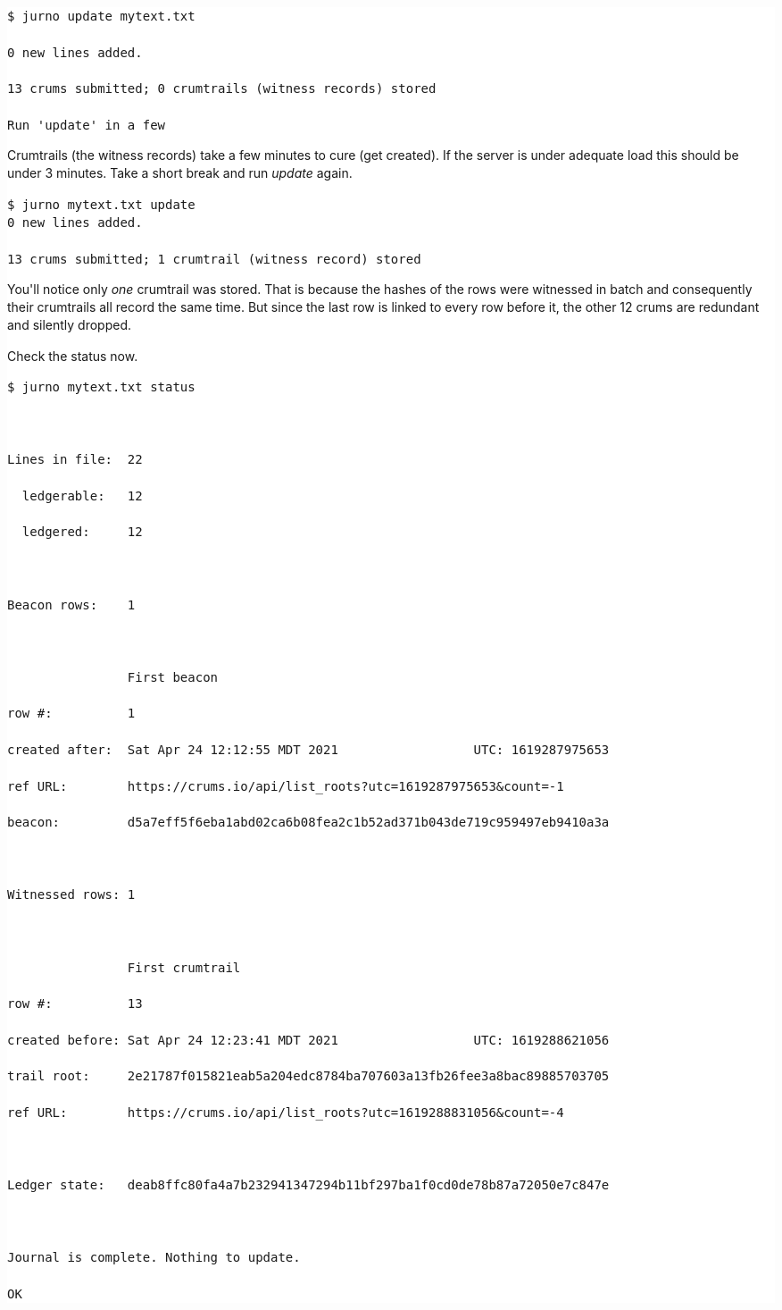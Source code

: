 >
<pre>
$ jurno update mytext.txt <br/>
0 new lines added. <br/>
13 crums submitted; 0 crumtrails (witness records) stored <br/>
Run 'update' in a few
</pre>

Crumtrails (the witness records) take a few minutes to cure (get created). If the server is under adequate load this should
be under 3 minutes. Take a short break and run *update* again.

>
<pre>
$ jurno mytext.txt update
0 new lines added. <br/>
13 crums submitted; 1 crumtrail (witness record) stored
</pre>

You'll notice only *one* crumtrail was stored. That is because the hashes of the rows were witnessed in batch and consequently
their crumtrails all record the same time. But since the last row is linked to every row before it, the other 12 crums are redundant and
silently dropped.

Check the status now.

>
<pre>
$ jurno mytext.txt status <br/>
<br/>
Lines in file:  22  <br/>
  ledgerable:   12  <br/>
  ledgered:     12  <br/>
<br/>
Beacon rows:    1  <br/>
<br/>
                First beacon  <br/>
row #:          1  <br/>
created after:  Sat Apr 24 12:12:55 MDT 2021                  UTC: 1619287975653 <br/>
ref URL:        https://crums.io/api/list_roots?utc=1619287975653&count=-1 <br/>
beacon:         d5a7eff5f6eba1abd02ca6b08fea2c1b52ad371b043de719c959497eb9410a3a <br/>
<br/>
Witnessed rows: 1  <br/>
<br/>
                First crumtrail  <br/>
row #:          13   <br/>
created before: Sat Apr 24 12:23:41 MDT 2021                  UTC: 1619288621056 <br/>
trail root:     2e21787f015821eab5a204edc8784ba707603a13fb26fee3a8bac89885703705 <br/>
ref URL:        https://crums.io/api/list_roots?utc=1619288831056&count=-4 <br/>
<br/>
Ledger state:   deab8ffc80fa4a7b232941347294b11bf297ba1f0cd0de78b87a72050e7c847e <br/>
<br/>
Journal is complete. Nothing to update. <br/>
OK
</pre>
